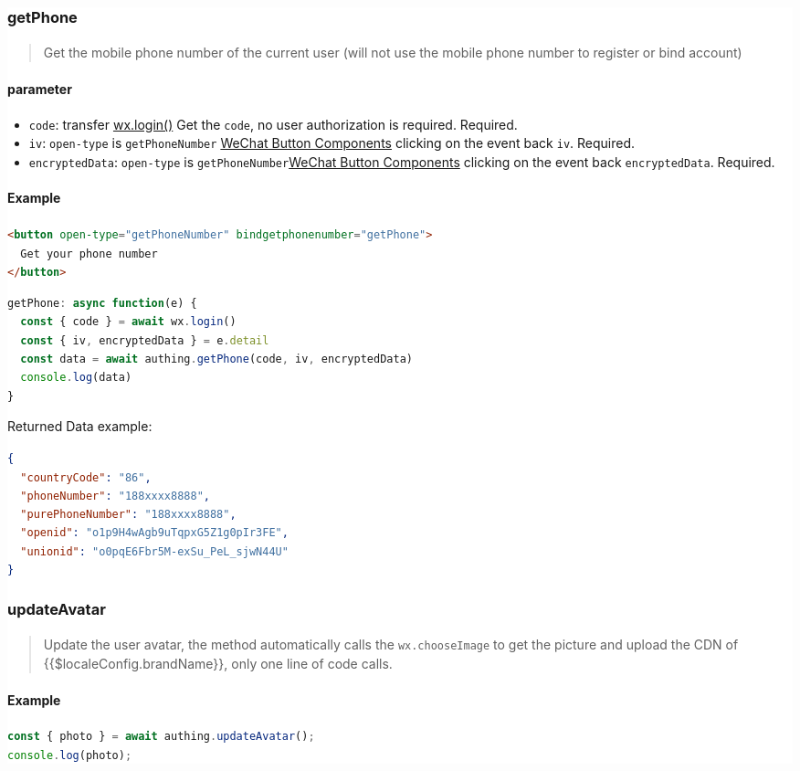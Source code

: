 ### getPhone

> Get the mobile phone number of the current user (will not use the mobile phone number to register or bind account)

#### parameter

- `code`: transfer [wx.login()](https://developers.weixin.qq.com/miniprogram/dev/api/open-api/login/wx.login.html) Get the `code`, no user authorization is required. Required.
- `iv`: `open-type` is `getPhoneNumber` [WeChat Button Components](https://developers.weixin.qq.com/miniprogram/dev/component/button.html) clicking on the event back `iv`. Required.
- `encryptedData`: `open-type` is `getPhoneNumber`[WeChat Button Components](https://developers.weixin.qq.com/miniprogram/dev/component/button.html) clicking on the event back `encryptedData`. Required.

#### Example

```html
<button open-type="getPhoneNumber" bindgetphonenumber="getPhone">
  Get your phone number
</button>
```

```javascript
getPhone: async function(e) {
  const { code } = await wx.login()
  const { iv, encryptedData } = e.detail
  const data = await authing.getPhone(code, iv, encryptedData)
  console.log(data)
}
```

Returned Data example:

```json
{
  "countryCode": "86",
  "phoneNumber": "188xxxx8888",
  "purePhoneNumber": "188xxxx8888",
  "openid": "o1p9H4wAgb9uTqpxG5Z1g0pIr3FE",
  "unionid": "o0pqE6Fbr5M-exSu_PeL_sjwN44U"
}
```

### updateAvatar

> Update the user avatar, the method automatically calls the `wx.chooseImage` to get the picture and upload the CDN of {{$localeConfig.brandName}}, only one line of code calls.

#### Example

```javascript
const { photo } = await authing.updateAvatar();
console.log(photo);
```
